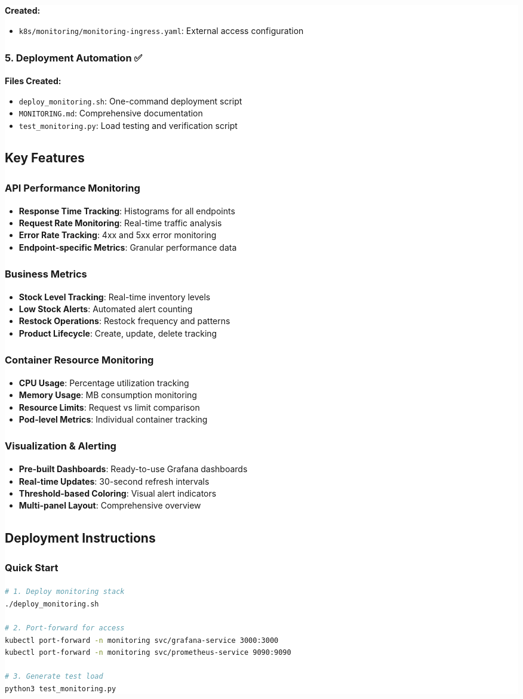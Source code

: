 **Created:**
- `k8s/monitoring/monitoring-ingress.yaml`: External access configuration

### 5. Deployment Automation ✅

**Files Created:**
- `deploy_monitoring.sh`: One-command deployment script
- `MONITORING.md`: Comprehensive documentation
- `test_monitoring.py`: Load testing and verification script

## Key Features

### API Performance Monitoring
- **Response Time Tracking**: Histograms for all endpoints
- **Request Rate Monitoring**: Real-time traffic analysis
- **Error Rate Tracking**: 4xx and 5xx error monitoring
- **Endpoint-specific Metrics**: Granular performance data

### Business Metrics
- **Stock Level Tracking**: Real-time inventory levels
- **Low Stock Alerts**: Automated alert counting
- **Restock Operations**: Restock frequency and patterns
- **Product Lifecycle**: Create, update, delete tracking

### Container Resource Monitoring
- **CPU Usage**: Percentage utilization tracking
- **Memory Usage**: MB consumption monitoring
- **Resource Limits**: Request vs limit comparison
- **Pod-level Metrics**: Individual container tracking

### Visualization & Alerting
- **Pre-built Dashboards**: Ready-to-use Grafana dashboards
- **Real-time Updates**: 30-second refresh intervals
- **Threshold-based Coloring**: Visual alert indicators
- **Multi-panel Layout**: Comprehensive overview

## Deployment Instructions

### Quick Start
```bash
# 1. Deploy monitoring stack
./deploy_monitoring.sh

# 2. Port-forward for access
kubectl port-forward -n monitoring svc/grafana-service 3000:3000
kubectl port-forward -n monitoring svc/prometheus-service 9090:9090

# 3. Generate test load
python3 test_monitoring.py
```
